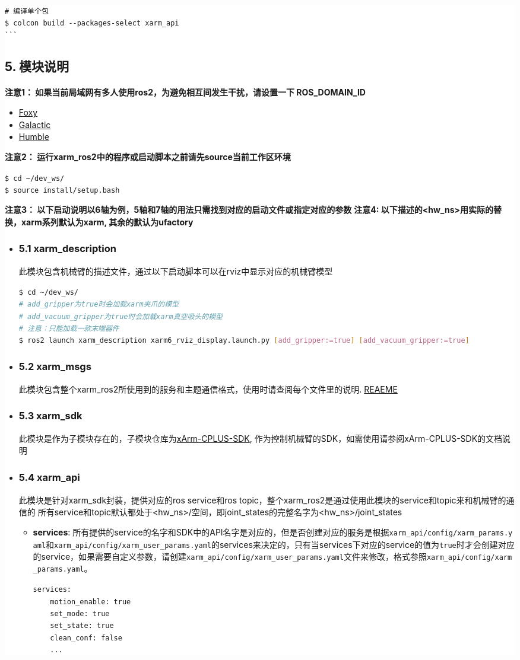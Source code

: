     # 编译单个包
    $ colcon build --packages-select xarm_api
    ```


## 5. 模块说明
__注意1： 如果当前局域网有多人使用ros2，为避免相互间发生干扰，请设置一下 ROS_DOMAIN_ID__
  - [Foxy](https://docs.ros.org/en/ros2_documentation/foxy/Concepts/About-Domain-ID.html)
  - [Galactic](https://docs.ros.org/en/ros2_documentation/galactic/Concepts/About-Domain-ID.html)
  - [Humble](https://docs.ros.org/en/ros2_documentation/humble/Concepts/About-Domain-ID.html)

__注意2： 运行xarm_ros2中的程序或启动脚本之前请先source当前工作区环境__
```bash
$ cd ~/dev_ws/
$ source install/setup.bash
```
__注意3： 以下启动说明以6轴为例，5轴和7轴的用法只需找到对应的启动文件或指定对应的参数__
__注意4: 以下描述的<hw_ns>用实际的替换，xarm系列默认为xarm, 其余的默认为ufactory__

- ### 5.1 xarm_description
    此模块包含机械臂的描述文件，通过以下启动脚本可以在rviz中显示对应的机械臂模型
    ```bash
    $ cd ~/dev_ws/
    # add_gripper为true时会加载xarm夹爪的模型
    # add_vacuum_gripper为true时会加载xarm真空吸头的模型
    # 注意：只能加载一款末端器件
    $ ros2 launch xarm_description xarm6_rviz_display.launch.py [add_gripper:=true] [add_vacuum_gripper:=true]
    ```

- ### 5.2 xarm_msgs
    此模块包含整个xarm_ros2所使用到的服务和主题通信格式，使用时请查阅每个文件里的说明. [REAEME](./xarm_msgs/ReadMe.md)

- ### 5.3 xarm_sdk
    此模块是作为子模块存在的，子模块仓库为[xArm-CPLUS-SDK](https://github.com/xArm-Developer/xArm-CPLUS-SDK.git), 作为控制机械臂的SDK，如需使用请参阅xArm-CPLUS-SDK的文档说明

- ### 5.4 xarm_api
    此模块是针对xarm_sdk封装，提供对应的ros service和ros topic，整个xarm_ros2是通过使用此模块的service和topic来和机械臂的通信的
    所有service和topic默认都处于<hw_ns>/空间，即joint_states的完整名字为<hw_ns>/joint_states
    
    - __services__: 所有提供的service的名字和SDK中的API名字是对应的，但是否创建对应的服务是根据```xarm_api/config/xarm_params.yaml```和```xarm_api/config/xarm_user_params.yaml```的services来决定的，只有当services下对应的service的值为```true```时才会创建对应的service，如果需要自定义参数，请创建```xarm_api/config/xarm_user_params.yaml```文件来修改，格式参照```xarm_api/config/xarm_params.yaml```。

        ```
        services:
            motion_enable: true
            set_mode: true
            set_state: true
            clean_conf: false
            ...
        ```
